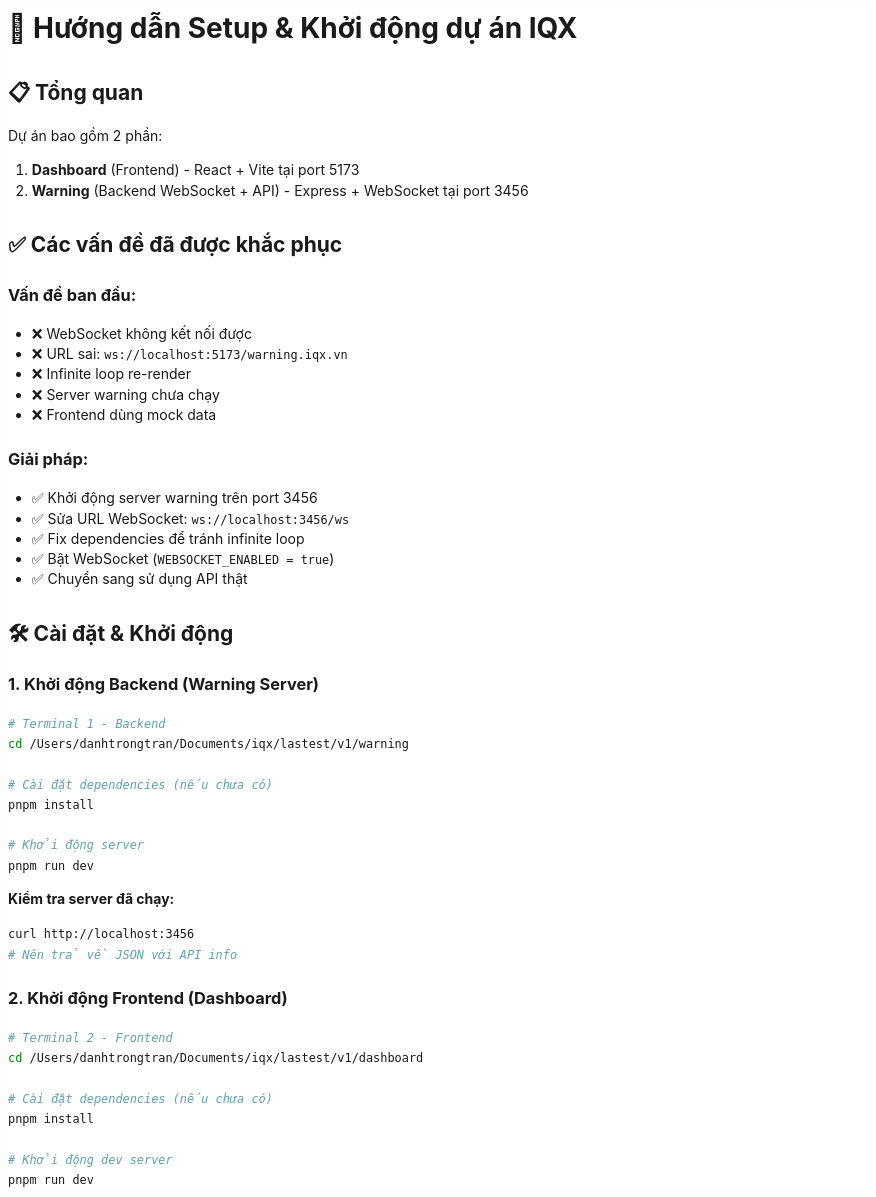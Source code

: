 # 🚀 Hướng dẫn Setup & Khởi động dự án IQX

## 📋 Tổng quan

Dự án bao gồm 2 phần:
1. **Dashboard** (Frontend) - React + Vite tại port 5173
2. **Warning** (Backend WebSocket + API) - Express + WebSocket tại port 3456

## ✅ Các vấn đề đã được khắc phục

### Vấn đề ban đầu:
- ❌ WebSocket không kết nối được
- ❌ URL sai: `ws://localhost:5173/warning.iqx.vn`
- ❌ Infinite loop re-render
- ❌ Server warning chưa chạy
- ❌ Frontend dùng mock data

### Giải pháp:
- ✅ Khởi động server warning trên port 3456
- ✅ Sửa URL WebSocket: `ws://localhost:3456/ws`
- ✅ Fix dependencies để tránh infinite loop
- ✅ Bật WebSocket (`WEBSOCKET_ENABLED = true`)
- ✅ Chuyển sang sử dụng API thật

## 🛠️ Cài đặt & Khởi động

### 1. Khởi động Backend (Warning Server)

```bash
# Terminal 1 - Backend
cd /Users/danhtrongtran/Documents/iqx/lastest/v1/warning

# Cài đặt dependencies (nếu chưa có)
pnpm install

# Khởi động server
pnpm run dev
```

**Kiểm tra server đã chạy:**
```bash
curl http://localhost:3456
# Nên trả về JSON với API info
```

### 2. Khởi động Frontend (Dashboard)

```bash
# Terminal 2 - Frontend
cd /Users/danhtrongtran/Documents/iqx/lastest/v1/dashboard

# Cài đặt dependencies (nếu chưa có)
pnpm install

# Khởi động dev server
pnpm run dev
```
